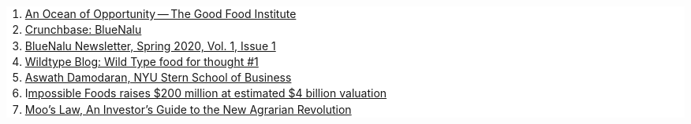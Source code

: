 <ol>
	<li><a href="https://www.gfi.org/files/sci-tech/seafood/GFI_An_Ocean_of_Opportunity.pdf">An Ocean of Opportunity — The Good Food Institute</a></li>
	<li><a href="https://www.crunchbase.com/organization/bluenalu">Crunchbase: BlueNalu</a></li>
	<li><a href="https://static1.squarespace.com/static/5af1f1a8cef372dd77e4f0af/t/5e9de0578acc051691ae1698/1587404936853/BlueNalu-newsletter--Spring-2020.pdf">BlueNalu Newsletter, Spring 2020, Vol. 1, Issue 1</a></li>
	<li><a href="https://medium.com/@wild_type/wild-type-food-for-thought-67c3448f3129">Wildtype Blog: Wild Type food for thought #1</a></li>
	<li><a href="http://pages.stern.nyu.edu/~adamodar/New_Home_Page/datafile/pedata.html">Aswath Damodaran, NYU Stern School of Business</a></li>
	<li>I<a href="https://www.axios.com/impossible-foods-series-g-valuation-13c4af1b-1141-4c27-ba58-f1cb04583e58.html">mpossible Foods raises $200 million at estimated $4 billion valuation</a></li>
	<li><a href="https://mooslawbook.com/">Moo’s Law, An Investor’s Guide to the New Agrarian Revolution</a></li>
</ol>
